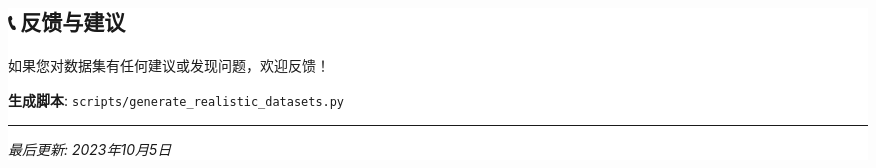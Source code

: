 
## 📞 反馈与建议

如果您对数据集有任何建议或发现问题，欢迎反馈！

**生成脚本**: `scripts/generate_realistic_datasets.py`

---

*最后更新: 2023年10月5日*
